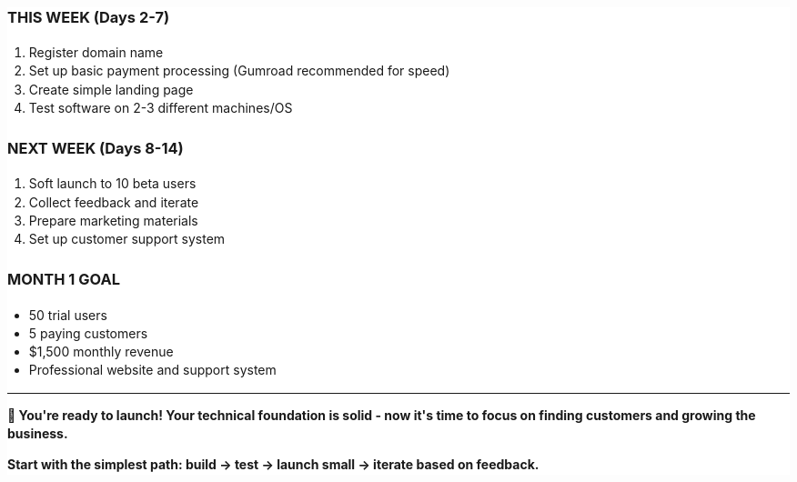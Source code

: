 ### **THIS WEEK (Days 2-7)**
1. Register domain name
2. Set up basic payment processing (Gumroad recommended for speed)
3. Create simple landing page
4. Test software on 2-3 different machines/OS

### **NEXT WEEK (Days 8-14)**
1. Soft launch to 10 beta users
2. Collect feedback and iterate
3. Prepare marketing materials
4. Set up customer support system

### **MONTH 1 GOAL**
- 50 trial users
- 5 paying customers  
- $1,500 monthly revenue
- Professional website and support system

---

**🚀 You're ready to launch! Your technical foundation is solid - now it's time to focus on finding customers and growing the business.**

**Start with the simplest path: build → test → launch small → iterate based on feedback.**
